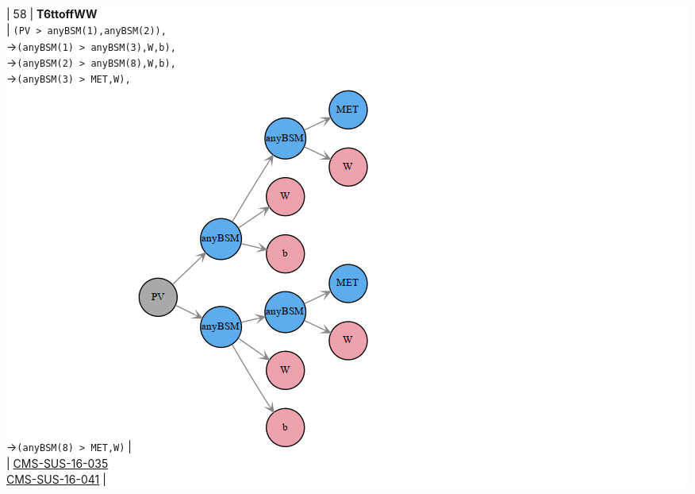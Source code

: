 | 58 | <a name="T6ttoffWW"></a>**T6ttoffWW**<br> | `(PV > anyBSM(1),anyBSM(2)),`<BR> &rarr;`(anyBSM(1) > anyBSM(3),W,b),`<BR> &rarr;`(anyBSM(2) > anyBSM(8),W,b),`<BR> &rarr;`(anyBSM(3) > MET,W),`<BR> &rarr;`(anyBSM(8) > MET,W)` | <img alt="T6ttoffWW_1" src="../smsgraphs/T6ttoffWW_1.png"><BR> | [CMS-SUS-16-035](http://cms-results.web.cern.ch/cms-results/public-results/publications/SUS-16-035/index.html)<BR>[CMS-SUS-16-041](http://cms-results.web.cern.ch/cms-results/public-results/publications/SUS-16-041/index.html) |